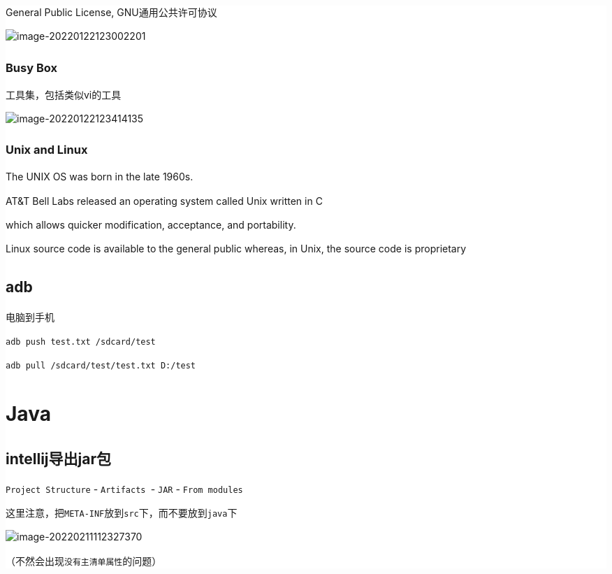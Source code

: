 General Public License, GNU通用公共许可协议

![image-20220122123002201](https://picgo-freejim.oss-cn-beijing.aliyuncs.com/to_upload/image-20220122123002201.png)



### Busy Box

工具集，包括类似vi的工具

![image-20220122123414135](https://picgo-freejim.oss-cn-beijing.aliyuncs.com/to_upload/image-20220122123414135.png)



### Unix and Linux

The UNIX OS was born in the late 1960s. 

AT&T Bell Labs released an operating system called Unix written in C

which allows quicker modification, acceptance, and portability.



Linux source code is available to the general public whereas, in Unix, the source code is proprietary





## adb

电脑到手机

```
adb push test.txt /sdcard/test
```



```
adb pull /sdcard/test/test.txt D:/test
```





# Java



## intellij导出jar包

`Project Structure` - `Artifacts `- `JAR` - `From modules`

这里注意，把`META-INF`放到`src`下，而不要放到`java`下

![image-20220211112327370](https://picgo-freejim.oss-cn-beijing.aliyuncs.com/to_upload/image-20220211112327370.png)

（不然会出现`没有主清单属性`的问题）
